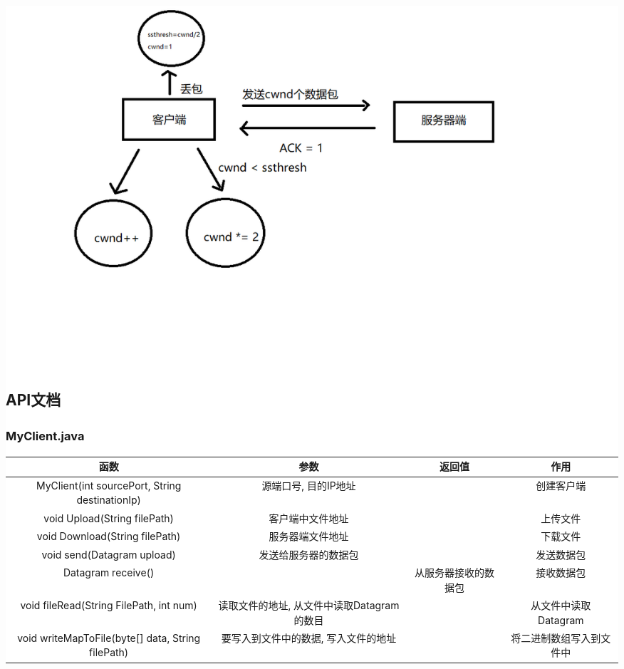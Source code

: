 ![1](./拥塞控制.png)





## API文档



### MyClient.java

|                    函数                    |             参数             |    返回值     |       作用       |
| :--------------------------------------: | :------------------------: | :--------: | :------------: |
| MyClient(int sourcePort, String destinationIp) |       源端口号,  目的IP地址        |            |     创建客户端      |
|       void Upload(String filePath)       |          客户端中文件地址          |            |      上传文件      |
|      void Download(String filePath)      |          服务器端文件地址          |            |      下载文件      |
|        void send(Datagram upload)        |         发送给服务器的数据包         |            |     发送数据包      |
|            Datagram receive()            |                            | 从服务器接收的数据包 |     接收数据包      |
| void fileRead(String FilePath, int num)  | 读取文件的地址, 从文件中读取Datagram的数目 |            | 从文件中读取Datagram |
| void writeMapToFile(byte[] data, String filePath) |    要写入到文件中的数据, 写入文件的地址     |            |  将二进制数组写入到文件中  |


